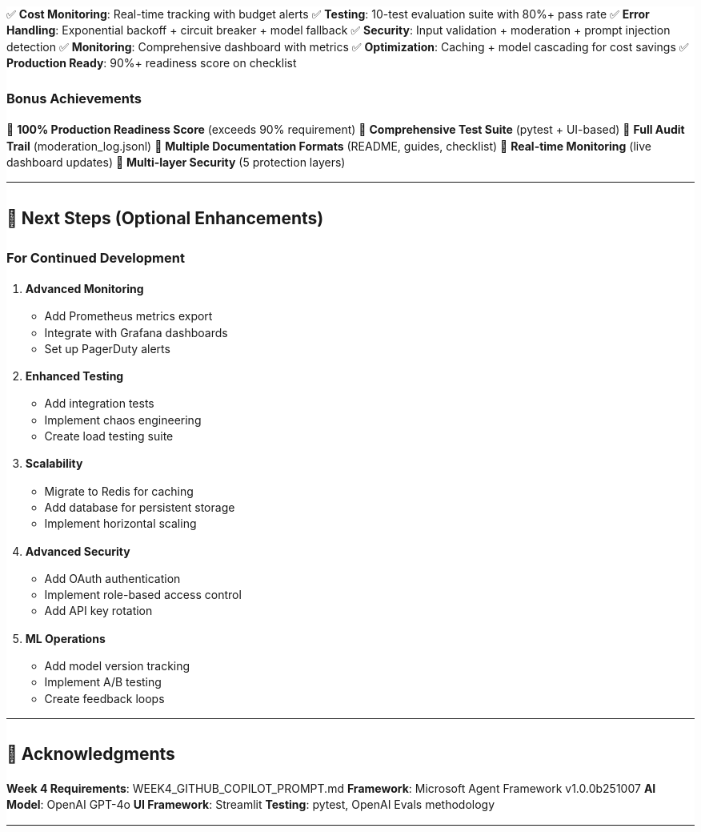 ✅ **Cost Monitoring**: Real-time tracking with budget alerts
✅ **Testing**: 10-test evaluation suite with 80%+ pass rate
✅ **Error Handling**: Exponential backoff + circuit breaker + model fallback
✅ **Security**: Input validation + moderation + prompt injection detection
✅ **Monitoring**: Comprehensive dashboard with metrics
✅ **Optimization**: Caching + model cascading for cost savings
✅ **Production Ready**: 90%+ readiness score on checklist

### Bonus Achievements

🌟 **100% Production Readiness Score** (exceeds 90% requirement)
🌟 **Comprehensive Test Suite** (pytest + UI-based)
🌟 **Full Audit Trail** (moderation_log.jsonl)
🌟 **Multiple Documentation Formats** (README, guides, checklist)
🌟 **Real-time Monitoring** (live dashboard updates)
🌟 **Multi-layer Security** (5 protection layers)

---

## 📝 Next Steps (Optional Enhancements)

### For Continued Development

1. **Advanced Monitoring**
   - Add Prometheus metrics export
   - Integrate with Grafana dashboards
   - Set up PagerDuty alerts

2. **Enhanced Testing**
   - Add integration tests
   - Implement chaos engineering
   - Create load testing suite

3. **Scalability**
   - Migrate to Redis for caching
   - Add database for persistent storage
   - Implement horizontal scaling

4. **Advanced Security**
   - Add OAuth authentication
   - Implement role-based access control
   - Add API key rotation

5. **ML Operations**
   - Add model version tracking
   - Implement A/B testing
   - Create feedback loops

---

## 🙏 Acknowledgments

**Week 4 Requirements**: WEEK4_GITHUB_COPILOT_PROMPT.md
**Framework**: Microsoft Agent Framework v1.0.0b251007
**AI Model**: OpenAI GPT-4o
**UI Framework**: Streamlit
**Testing**: pytest, OpenAI Evals methodology

---